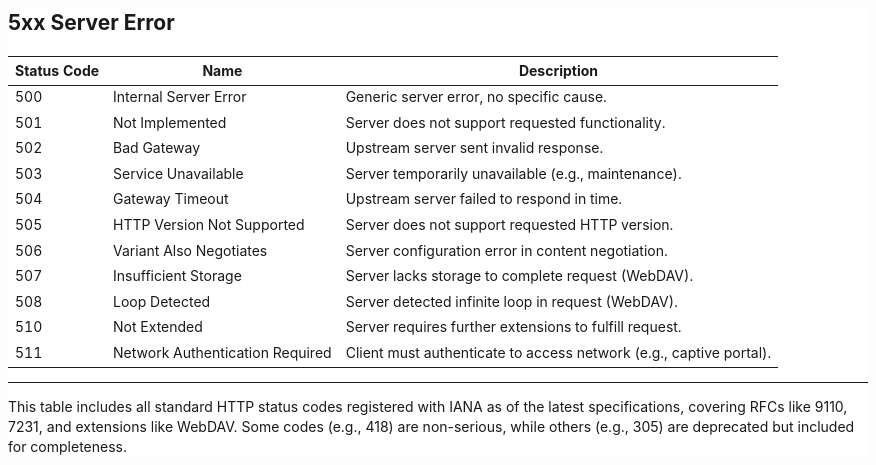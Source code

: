 ## 5xx Server Error

| Status Code | Name | Description |
|-------------|------|-------------|
| 500 | Internal Server Error | Generic server error, no specific cause. |
| 501 | Not Implemented | Server does not support requested functionality. |
| 502 | Bad Gateway | Upstream server sent invalid response. |
| 503 | Service Unavailable | Server temporarily unavailable (e.g., maintenance). |
| 504 | Gateway Timeout | Upstream server failed to respond in time. |
| 505 | HTTP Version Not Supported | Server does not support requested HTTP version. |
| 506 | Variant Also Negotiates | Server configuration error in content negotiation. |
| 507 | Insufficient Storage | Server lacks storage to complete request (WebDAV). |
| 508 | Loop Detected | Server detected infinite loop in request (WebDAV). |
| 510 | Not Extended | Server requires further extensions to fulfill request. |
| 511 | Network Authentication Required | Client must authenticate to access network (e.g., captive portal). |

---

This table includes all standard HTTP status codes registered with IANA as of the latest specifications, covering RFCs like 9110, 7231, and extensions like WebDAV. Some codes (e.g., 418) are non-serious, while others (e.g., 305) are deprecated but included for completeness.